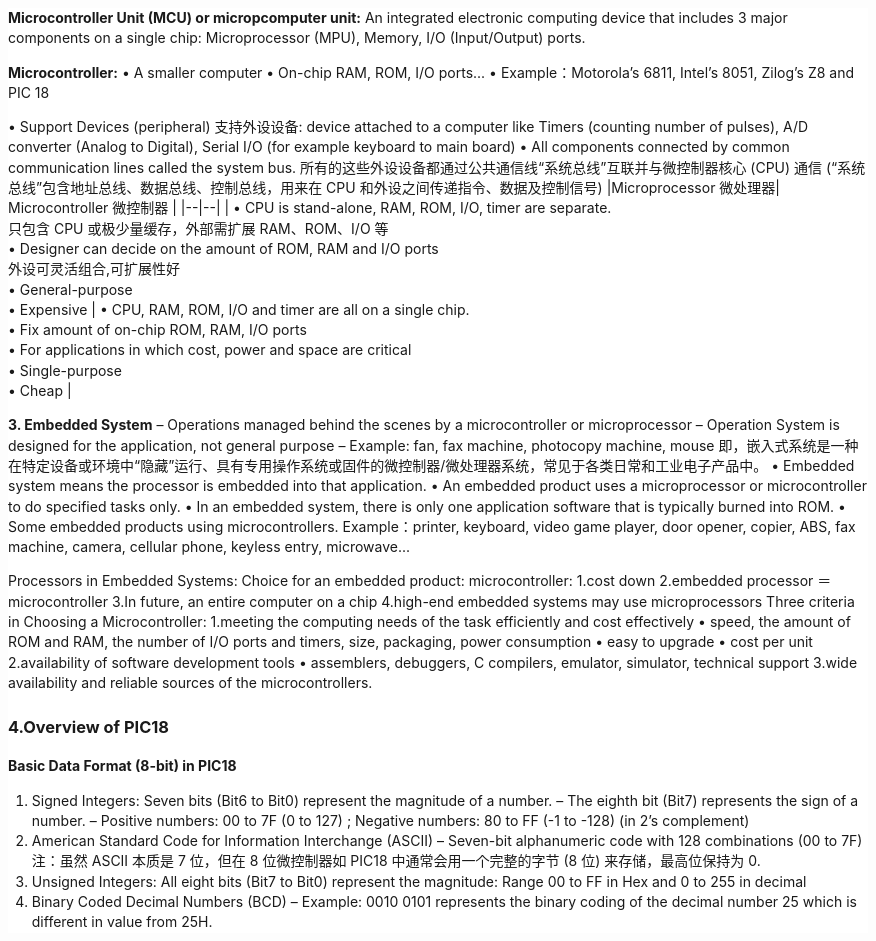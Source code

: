 **Microcontroller Unit (MCU) or micropcomputer unit:** 
An integrated electronic computing device that includes 3 major components on a single chip: Microprocessor (MPU), Memory, I/O (Input/Output) ports.

**Microcontroller:** 
• A smaller computer
• On-chip RAM, ROM, I/O ports...
• Example：Motorola’s 6811, Intel’s 8051, Zilog’s Z8 and PIC 18

• Support Devices (peripheral) 支持外设设备: device attached to a computer like Timers (counting number of pulses), A/D converter (Analog to Digital), Serial I/O (for example keyboard to main board)
• All components connected by common communication lines called the system bus. 所有的这些外设设备都通过公共通信线“系统总线”互联并与微控制器核心 (CPU) 通信 (“系统总线”包含地址总线、数据总线、控制总线，用来在 CPU 和外设之间传递指令、数据及控制信号)
|Microprocessor 微处理器| Microcontroller 微控制器 |
|--|--|
| • CPU is stand-alone, RAM, ROM, I/O, timer are separate. <br>只包含 CPU 或极少量缓存，外部需扩展 RAM、ROM、I/O 等<br>• Designer can decide on the amount of ROM, RAM and I/O ports<br>外设可灵活组合,可扩展性好<br>• General-purpose<br>• Expensive | • CPU, RAM, ROM, I/O and timer are all on a single chip.<br>• Fix amount of on-chip ROM, RAM, I/O ports<br>• For applications in which cost, power and space are critical<br>• Single-purpose<br>• Cheap |

**3. Embedded System**
– Operations managed behind the scenes by a microcontroller or microprocessor
– Operation System is designed for the application, not general purpose
– Example: fan, fax machine, photocopy machine, mouse
即，嵌入式系统是一种在特定设备或环境中“隐藏”运行、具有专用操作系统或固件的微控制器/微处理器系统，常见于各类日常和工业电子产品中。
• Embedded system means the processor is embedded into that application.
• An embedded product uses a microprocessor or microcontroller to do specified tasks only.
• In an embedded system, there is only one application software that is typically burned into ROM.
• Some embedded products using microcontrollers. Example：printer, keyboard, video game player, door opener, copier, ABS, fax machine, camera, cellular phone, keyless entry, microwave...

Processors in Embedded Systems: 
Choice for an embedded product: microcontroller:
1.cost down 2.embedded processor ＝ microcontroller 3.In future, an entire computer on a chip 4.high-end embedded systems may use microprocessors
Three criteria in Choosing a Microcontroller:
1.meeting the computing needs of the task efficiently and cost effectively
• speed, the amount of ROM and RAM, the number of I/O ports and timers, size, packaging, power consumption • easy to upgrade • cost per unit
2.availability of software development tools • assemblers, debuggers, C compilers, emulator, simulator, technical support
3.wide availability and reliable sources of the microcontrollers.

### 4.Overview of PIC18

**Basic Data Format (8-bit) in PIC18**

1. Signed Integers: Seven bits (Bit6 to Bit0) represent the magnitude of a number.
   – The eighth bit (Bit7) represents the sign of a number.
   – Positive numbers: 00 to 7F (0 to 127) ; Negative numbers: 80 to FF (-1 to -128) (in 2’s complement)
2. American Standard Code for Information Interchange (ASCII)
   – Seven-bit alphanumeric code with 128 combinations (00 to 7F)
   注：虽然 ASCII 本质是 7 位，但在 8 位微控制器如 PIC18 中通常会用一个完整的字节 (8 位) 来存储，最高位保持为 0.
3. Unsigned Integers: All eight bits (Bit7 to Bit0) represent the magnitude: Range 00 to FF in Hex and 0 to 255 in decimal
4. Binary Coded Decimal Numbers (BCD)
   – Example: 0010 0101 represents the binary coding of the decimal number 25 which is different in value from 25H.
